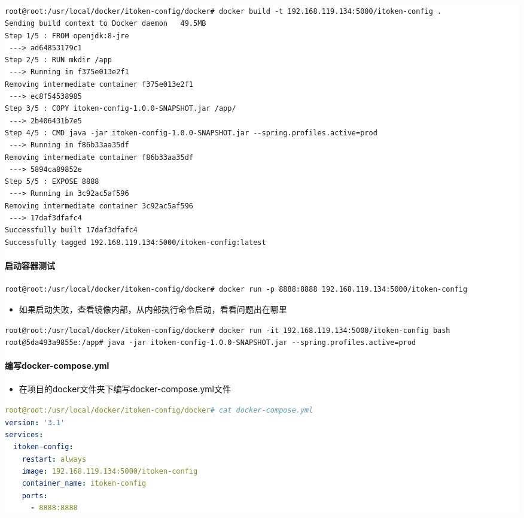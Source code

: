 ```shell
root@root:/usr/local/docker/itoken-config/docker# docker build -t 192.168.119.134:5000/itoken-config .
Sending build context to Docker daemon   49.5MB
Step 1/5 : FROM openjdk:8-jre
 ---> ad64853179c1
Step 2/5 : RUN mkdir /app
 ---> Running in f375e013e2f1
Removing intermediate container f375e013e2f1
 ---> ec8f54538985
Step 3/5 : COPY itoken-config-1.0.0-SNAPSHOT.jar /app/
 ---> 2b406431b7e5
Step 4/5 : CMD java -jar itoken-config-1.0.0-SNAPSHOT.jar --spring.profiles.active=prod
 ---> Running in f86b33aa35df
Removing intermediate container f86b33aa35df
 ---> 5894ca89852e
Step 5/5 : EXPOSE 8888
 ---> Running in 3c92ac5af596
Removing intermediate container 3c92ac5af596
 ---> 17daf3dfafc4
Successfully built 17daf3dfafc4
Successfully tagged 192.168.119.134:5000/itoken-config:latest
```



#### 启动容器测试

```shell
root@root:/usr/local/docker/itoken-config/docker# docker run -p 8888:8888 192.168.119.134:5000/itoken-config
```

- 如果启动失败，查看镜像内部，从内部执行命令启动，看看问题出在哪里

```shell
root@root:/usr/local/docker/itoken-config/docker# docker run -it 192.168.119.134:5000/itoken-config bash
root@5da493a9855e:/app# java -jar itoken-config-1.0.0-SNAPSHOT.jar --spring.profiles.active=prod
```



#### 编写docker-compose.yml

- 在项目的docker文件夹下编写docker-compose.yml文件

```yaml
root@root:/usr/local/docker/itoken-config/docker# cat docker-compose.yml 
version: '3.1'
services: 
  itoken-config:
    restart: always
    image: 192.168.119.134:5000/itoken-config
    container_name: itoken-config
    ports:
      - 8888:8888
```
